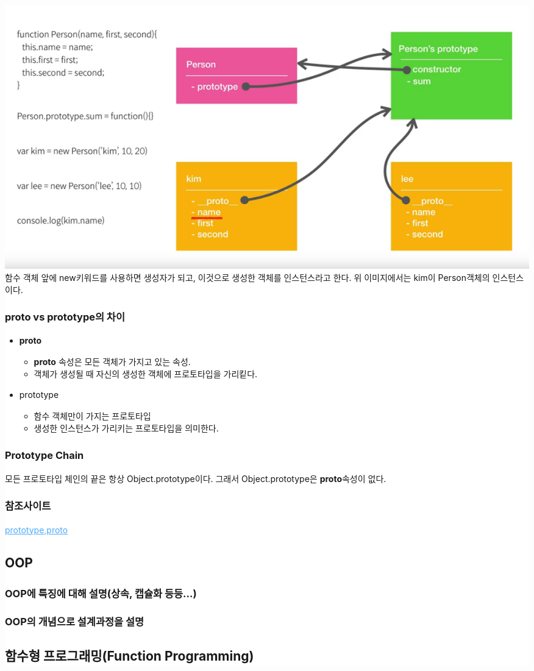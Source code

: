 ![prototype](./images/28/prototype.png)
함수 객체 앞에 new키워드를 사용하면 생성자가 되고, 이것으로 생성한 객체를 인스턴스라고 한다. 위 이미지에서는 kim이 Person객체의 인스턴스이다.

### **proto** vs prototype의 차이

- **proto**

  - **proto** 속성은 모든 객체가 가지고 있는 속성.
  - 객체가 생성될 때 자신의 생성한 객체에 프로토타입을 가리킽다.

- prototype
  - 함수 객체만이 가지는 프로토타입
  - 생성한 인스턴스가 가리키는 프로토타입을 의미한다.

### Prototype Chain

모든 프로토타입 체인의 끝은 항상 Object.prototype이다. 그래서 Object.prototype은 **proto**속성이 없다.

### 참조사이트

<a href="https://velog.io/@miniyoung37/-prototype-proto-Object.create-21k0w0txr4" target="_blank" style="font-size=30px; color: #4dabf7; text-decoration:underline;">prototype,proto</a>

## OOP

### OOP에 특징에 대해 설명(상속, 캡슐화 등등...)

### OOP의 개념으로 설계과정을 설명

## 함수형 프로그래밍(Function Programming)

